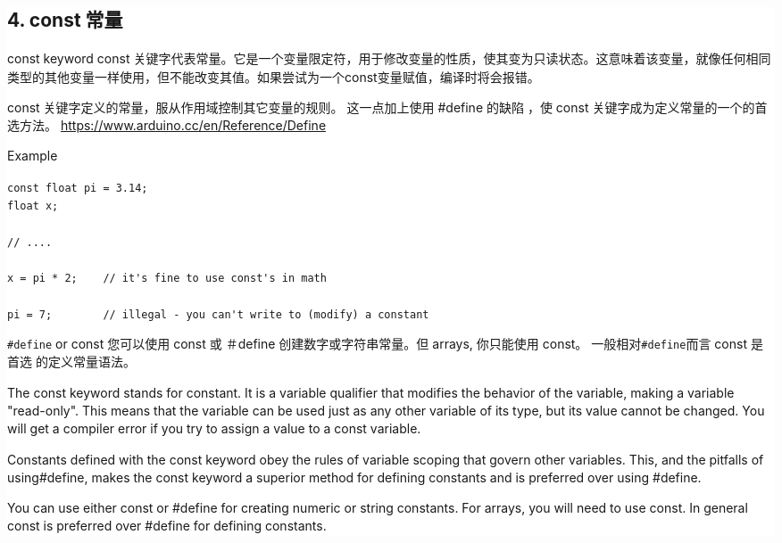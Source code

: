 ## 4. const 常量
const keyword
const 关键字代表常量。它是一个变量限定符，用于修改变量的性质，使其变为只读状态。这意味着该变量，就像任何相同类型的其他变量一样使用，但不能改变其值。如果尝试为一个const变量赋值，编译时将会报错。

const 关键字定义的常量，服从作用域控制其它变量的规则。
这一点加上使用 #define 的缺陷 ，使 const 关键字成为定义常量的一个的首选方法。
https://www.arduino.cc/en/Reference/Define

Example
```
const float pi = 3.14;
float x;

// ....

x = pi * 2;    // it's fine to use const's in math

pi = 7;        // illegal - you can't write to (modify) a constant
```
`#define` or const
您可以使用 const 或 ＃define 创建数字或字符串常量。但 arrays, 你只能使用 const。 一般相对`#define`而言 const 是首选 的定义常量语法。

The const keyword stands for constant. It is a variable qualifier that modifies the behavior of the variable, making a variable "read-only". This means that the variable can be used just as any other variable of its type, but its value cannot be changed. You will get a compiler error if you try to assign a value to a const variable.

Constants defined with the const keyword obey the rules of variable scoping that govern other variables. This, and the pitfalls of using#define, makes the const keyword a superior method for defining constants and is preferred over using #define.

You can use either const or #define for creating numeric or string constants. For arrays, you will need to use const. In general const is preferred over #define for defining constants.